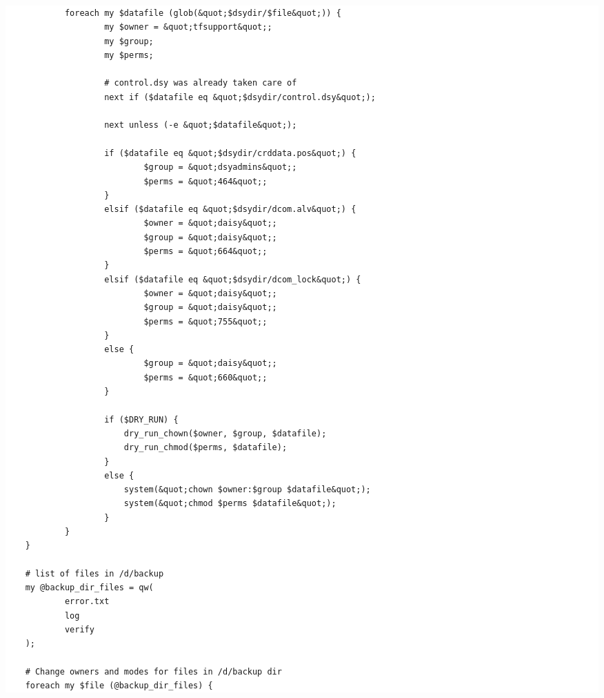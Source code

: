                 foreach my $datafile (glob(&quot;$dsydir/$file&quot;)) {
                        my $owner = &quot;tfsupport&quot;;
                        my $group;
                        my $perms;

                        # control.dsy was already taken care of
                        next if ($datafile eq &quot;$dsydir/control.dsy&quot;);

                        next unless (-e &quot;$datafile&quot;);

                        if ($datafile eq &quot;$dsydir/crddata.pos&quot;) {
                                $group = &quot;dsyadmins&quot;;
                                $perms = &quot;464&quot;;
                        }
                        elsif ($datafile eq &quot;$dsydir/dcom.alv&quot;) {
                                $owner = &quot;daisy&quot;;
                                $group = &quot;daisy&quot;;
                                $perms = &quot;664&quot;;
                        }
                        elsif ($datafile eq &quot;$dsydir/dcom_lock&quot;) {
                                $owner = &quot;daisy&quot;;
                                $group = &quot;daisy&quot;;
                                $perms = &quot;755&quot;;
                        }
                        else {
                                $group = &quot;daisy&quot;;
                                $perms = &quot;660&quot;;
                        }

                        if ($DRY_RUN) {
                            dry_run_chown($owner, $group, $datafile);
                            dry_run_chmod($perms, $datafile);
                        }
                        else {
                            system(&quot;chown $owner:$group $datafile&quot;);
                            system(&quot;chmod $perms $datafile&quot;);
                        }
                }
        }

        # list of files in /d/backup
        my @backup_dir_files = qw(
                error.txt
                log
                verify
        );

        # Change owners and modes for files in /d/backup dir
        foreach my $file (@backup_dir_files) {
